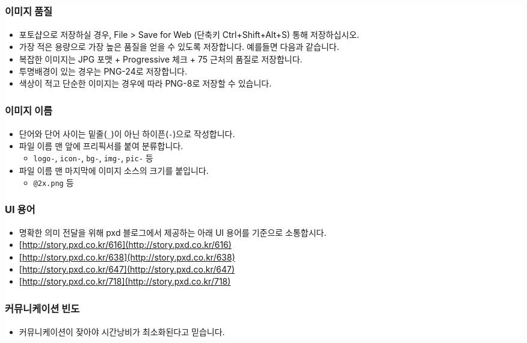 ### 이미지 품질
* 포토샵으로 저장하실 경우, File > Save for Web (단축키 Ctrl+Shift+Alt+S) 통해 저장하십시오.
* 가장 적은 용량으로 가장 높은 품질을 얻을 수 있도록 저장합니다. 예를들면 다음과 같습니다.
* 복잡한 이미지는 JPG 포맷 + Progressive 체크 + 75 근처의 품질로 저장합니다.
* 투명배경이 있는 경우는 PNG-24로 저장합니다.
* 색상이 적고 단순한 이미지는 경우에 따라 PNG-8로 저장할 수 있습니다.

### 이미지 이름
* 단어와 단어 사이는 밑줄(`_`)이 아닌 하이픈(`-`)으로 작성합니다.
* 파일 이름 맨 앞에 프리픽서를 붙여 분류합니다.
  - `logo-`, `icon-`, `bg-`, `img-`, `pic-` 등
* 파일 이름 맨 마지막에 이미지 소스의 크기를 붙입니다.
  - `@2x.png` 등

### UI 용어
* 명확한 의미 전달을 위해 pxd 블로그에서 제공하는 아래 UI 용어를 기준으로 소통합시다.
* [http://story.pxd.co.kr/616](http://story.pxd.co.kr/616)
* [http://story.pxd.co.kr/638](http://story.pxd.co.kr/638)
* [http://story.pxd.co.kr/647](http://story.pxd.co.kr/647)
* [http://story.pxd.co.kr/718](http://story.pxd.co.kr/718)

### 커뮤니케이션 빈도
* 커뮤니케이션이 잦아야 시간낭비가 최소화된다고 믿습니다.
